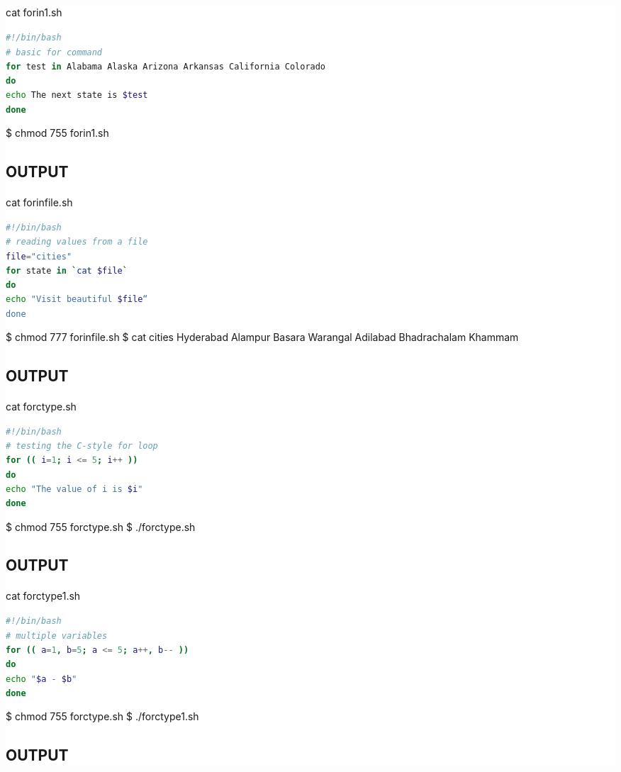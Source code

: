 cat forin1.sh 
```bash
#!/bin/bash
# basic for command
for test in Alabama Alaska Arizona Arkansas California Colorado
do
echo The next state is $test
done
```
$ chmod 755 forin1.sh

## OUTPUT

cat forinfile.sh 
```bash
#!/bin/bash
# reading values from a file
file="cities"
for state in `cat $file`
do
echo "Visit beautiful $file“
done
```
$ chmod 777 forinfile.sh
$ cat cities
Hyderabad
Alampur
Basara
Warangal
Adilabad
Bhadrachalam
Khammam

## OUTPUT



cat forctype.sh 
```bash
#!/bin/bash
# testing the C-style for loop
for (( i=1; i <= 5; i++ ))
do
echo "The value of i is $i"
done
````
$ chmod 755 forctype.sh
$ ./forctype.sh 
## OUTPUT

cat forctype1.sh 
```bash
#!/bin/bash
# multiple variables
for (( a=1, b=5; a <= 5; a++, b-- ))
do
echo "$a - $b"
done
```
$ chmod 755 forctype.sh
$ ./forctype1.sh 
## OUTPUT
